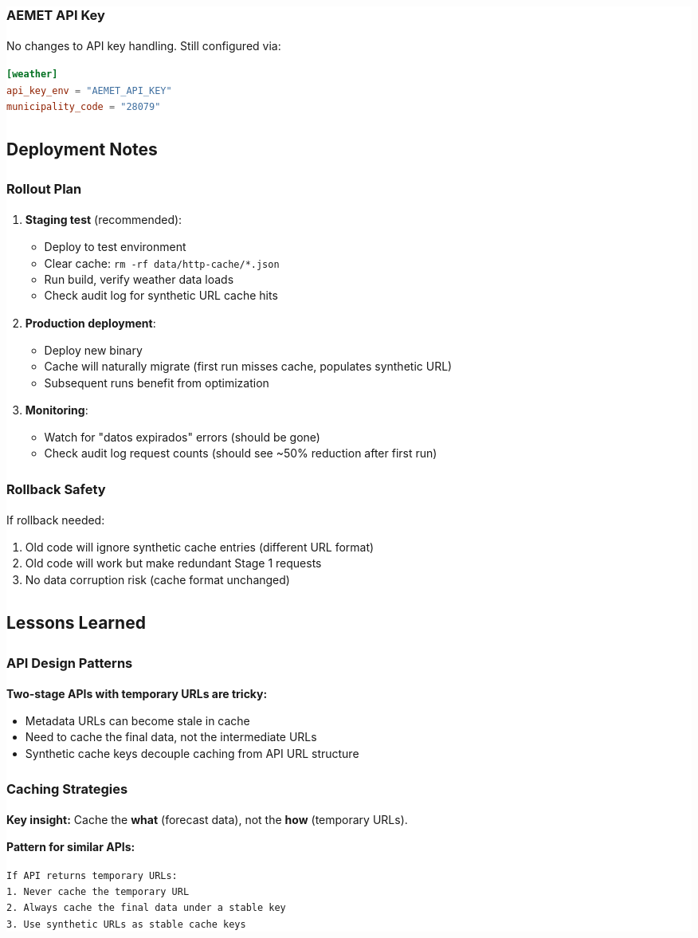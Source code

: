 ### AEMET API Key

No changes to API key handling. Still configured via:

```toml
[weather]
api_key_env = "AEMET_API_KEY"
municipality_code = "28079"
```

## Deployment Notes

### Rollout Plan

1. **Staging test** (recommended):
   - Deploy to test environment
   - Clear cache: `rm -rf data/http-cache/*.json`
   - Run build, verify weather data loads
   - Check audit log for synthetic URL cache hits

2. **Production deployment**:
   - Deploy new binary
   - Cache will naturally migrate (first run misses cache, populates synthetic URL)
   - Subsequent runs benefit from optimization

3. **Monitoring**:
   - Watch for "datos expirados" errors (should be gone)
   - Check audit log request counts (should see ~50% reduction after first run)

### Rollback Safety

If rollback needed:
1. Old code will ignore synthetic cache entries (different URL format)
2. Old code will work but make redundant Stage 1 requests
3. No data corruption risk (cache format unchanged)

## Lessons Learned

### API Design Patterns

**Two-stage APIs with temporary URLs are tricky:**
- Metadata URLs can become stale in cache
- Need to cache the final data, not the intermediate URLs
- Synthetic cache keys decouple caching from API URL structure

### Caching Strategies

**Key insight:** Cache the **what** (forecast data), not the **how** (temporary URLs).

**Pattern for similar APIs:**
```
If API returns temporary URLs:
1. Never cache the temporary URL
2. Always cache the final data under a stable key
3. Use synthetic URLs as stable cache keys
```
